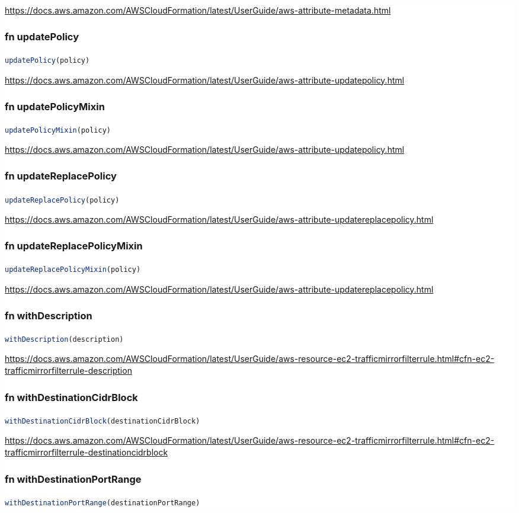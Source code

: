 https://docs.aws.amazon.com/AWSCloudFormation/latest/UserGuide/aws-attribute-metadata.html

### fn updatePolicy

```ts
updatePolicy(policy)
```

https://docs.aws.amazon.com/AWSCloudFormation/latest/UserGuide/aws-attribute-updatepolicy.html

### fn updatePolicyMixin

```ts
updatePolicyMixin(policy)
```

https://docs.aws.amazon.com/AWSCloudFormation/latest/UserGuide/aws-attribute-updatepolicy.html

### fn updateReplacePolicy

```ts
updateReplacePolicy(policy)
```

https://docs.aws.amazon.com/AWSCloudFormation/latest/UserGuide/aws-attribute-updatereplacepolicy.html

### fn updateReplacePolicyMixin

```ts
updateReplacePolicyMixin(policy)
```

https://docs.aws.amazon.com/AWSCloudFormation/latest/UserGuide/aws-attribute-updatereplacepolicy.html

### fn withDescription

```ts
withDescription(description)
```

https://docs.aws.amazon.com/AWSCloudFormation/latest/UserGuide/aws-resource-ec2-trafficmirrorfilterrule.html#cfn-ec2-trafficmirrorfilterrule-description

### fn withDestinationCidrBlock

```ts
withDestinationCidrBlock(destinationCidrBlock)
```

https://docs.aws.amazon.com/AWSCloudFormation/latest/UserGuide/aws-resource-ec2-trafficmirrorfilterrule.html#cfn-ec2-trafficmirrorfilterrule-destinationcidrblock

### fn withDestinationPortRange

```ts
withDestinationPortRange(destinationPortRange)
```
